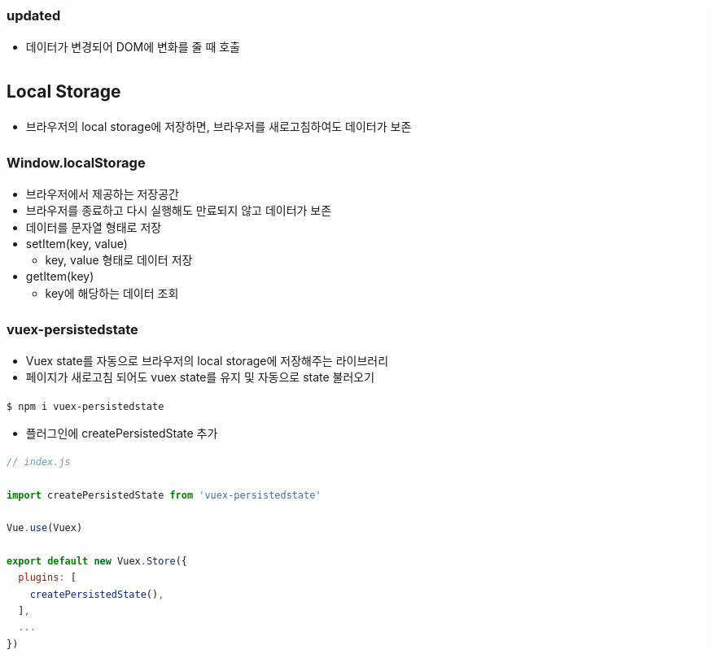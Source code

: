 ### updated
* 데이터가 변경되어 DOM에 변화를 줄 때 호출

## Local Storage
* 브라우저의 local storage에 저장하면, 브라우저를 새로고침하여도 데이터가 보존

### Window.localStorage
* 브라우저에서 제공하는 저장공간
* 브라우저를 종료하고 다시 실행해도 만료되지 않고 데이터가 보존
* 데이터를 문자열 형태로 저장
* setItem(key, value)
  * key, value 형태로 데이터 저장
* getItem(key)
  * key에 해당하는 데이터 조회

### vuex-persistedstate
* Vuex state를 자동으로 브라우저의 local storage에 저장해주는 라이브러리
* 페이지가 새로고침 되어도 vuex state를 유지 및 자동으로 state 불러오기
```
$ npm i vuex-persistedstate
```
* 플러그인에 createPersistedState 추가
```javascript
// index.js

import createPersistedState from 'vuex-persistedstate'

Vue.use(Vuex)

export default new Vuex.Store({
  plugins: [
    createPersistedState(),
  ],
  ...
})
```